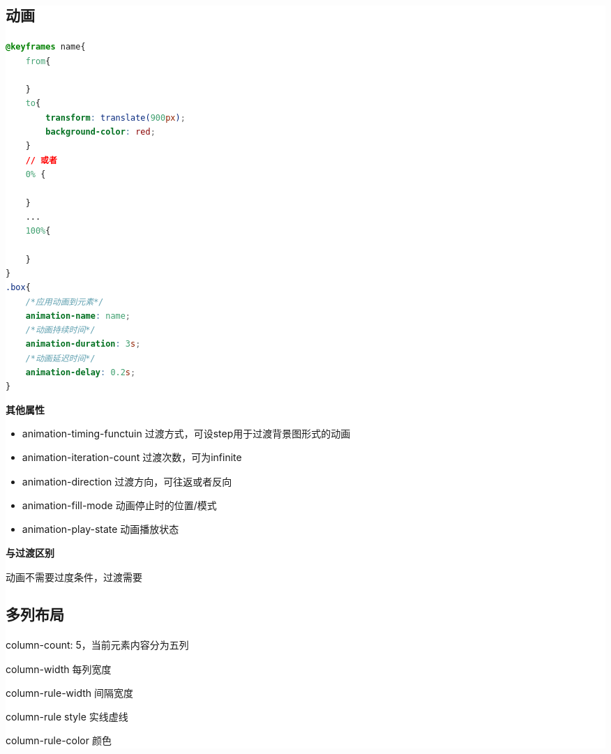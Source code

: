 ## 动画

```css
@keyframes name{
    from{
        
    }
    to{
        transform: translate(900px);
        background-color: red;
    }
    // 或者
    0% {
        
    }
    ...
    100%{
        
    }
}
.box{
    /*应用动画到元素*/
    animation-name: name;
    /*动画持续时间*/
    animation-duration: 3s;
    /*动画延迟时间*/
    animation-delay: 0.2s;
}
```

**其他属性**

- animation-timing-functuin 过渡方式，可设step用于过渡背景图形式的动画

- animation-iteration-count 过渡次数，可为infinite
- animation-direction 过渡方向，可往返或者反向
- animation-fill-mode 动画停止时的位置/模式
- animation-play-state 动画播放状态

**与过渡区别**

动画不需要过度条件，过渡需要

## 多列布局

column-count: 5，当前元素内容分为五列

column-width 每列宽度

column-rule-width 间隔宽度

column-rule style 实线虚线

column-rule-color 颜色
